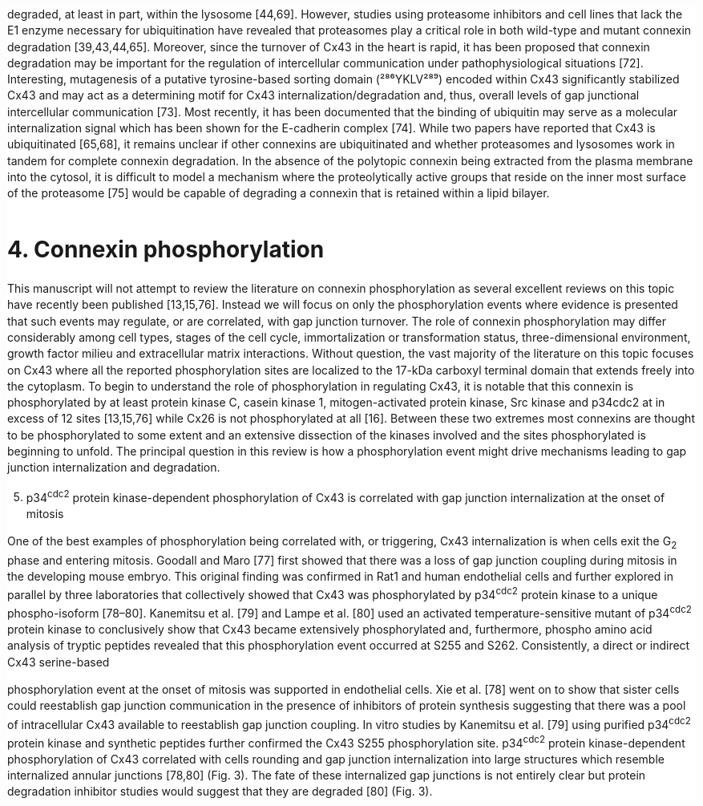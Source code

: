 degraded, at least in part, within the lysosome [44,69]. However, studies using proteasome inhibitors and cell lines that lack the E1 enzyme necessary for ubiquitination have revealed that proteasomes play a critical role in both wild-type and mutant connexin degradation [39,43,44,65]. Moreover, since the turnover of Cx43 in the heart is rapid, it has been proposed that connexin degradation may be important for the regulation of intercellular communication under pathophysiological situations [72]. Interesting, mutagenesis of a putative tyrosine-based sorting domain (²⁸⁶YKLV²⁸⁹) encoded within Cx43 significantly stabilized Cx43 and may act as a determining motif for Cx43 internalization/degradation and, thus, overall levels of gap junctional intercellular communication [73]. Most recently, it has been documented that the binding of ubiquitin may serve as a molecular internalization signal which has been shown for the E-cadherin complex [74]. While two papers have reported that Cx43 is ubiquitinated [65,68], it remains unclear if other connexins are ubiquitinated and whether proteasomes and lysosomes work in tandem for complete connexin degradation. In the absence of the polytopic connexin being extracted from the plasma membrane into the cytosol, it is difficult to model a mechanism where the proteolytically active groups that reside on the inner most surface of the proteasome [75] would be capable of degrading a connexin that is retained within a lipid bilayer.

# 4. Connexin phosphorylation

This manuscript will not attempt to review the literature on connexin phosphorylation as several excellent reviews on this topic have recently been published [13,15,76]. Instead we will focus on only the phosphorylation events where evidence is presented that such events may regulate, or are correlated, with gap junction turnover. The role of connexin phosphorylation may differ considerably among cell types, stages of the cell cycle, immortalization or transformation status, three-dimensional environment, growth factor milieu and extracellular matrix interactions. Without question, the vast majority of the literature on this topic focuses on Cx43 where all the reported phosphorylation sites are localized to the 17-kDa carboxyl terminal domain that extends freely into the cytoplasm. To begin to understand the role of phosphorylation in regulating Cx43, it is notable that this connexin is phosphorylated by at least protein kinase C, casein kinase 1, mitogen-activated protein kinase, Src kinase and p34cdc2 at in excess of 12 sites [13,15,76] while Cx26 is not phosphorylated at all [16]. Between these two extremes most connexins are thought to be phosphorylated to some extent and an extensive dissection of the kinases involved and the sites phosphorylated is beginning to unfold. The principal question in this review is how a phosphorylation event might drive mechanisms leading to gap junction internalization and degradation.

5. p34<sup>cdc2</sup> protein kinase-dependent phosphorylation of Cx43 is correlated with gap junction internalization at the onset of mitosis

One of the best examples of phosphorylation being correlated with, or triggering, Cx43 internalization is when cells exit the G<sub>2</sub> phase and entering mitosis. Goodall and Maro [77] first showed that there was a loss of gap junction coupling during mitosis in the developing mouse embryo. This original finding was confirmed in Rat1 and human endothelial cells and further explored in parallel by three laboratories that collectively showed that Cx43 was phosphorylated by p34<sup>cdc2</sup> protein kinase to a unique phospho-isoform [78–80]. Kanemitsu et al. [79] and Lampe et al. [80] used an activated temperature-sensitive mutant of p34<sup>cdc2</sup> protein kinase to conclusively show that Cx43 became extensively phosphorylated and, furthermore, phospho amino acid analysis of tryptic peptides revealed that this phosphorylation event occurred at S255 and S262. Consistently, a direct or indirect Cx43 serine-based

phosphorylation event at the onset of mitosis was supported in endothelial cells. Xie et al. [78] went on to show that sister cells could reestablish gap junction communication in the presence of inhibitors of protein synthesis suggesting that there was a pool of intracellular Cx43 available to reestablish gap junction coupling. In vitro studies by Kanemitsu et al. [79] using purified p34<sup>cdc2</sup> protein kinase and synthetic peptides further confirmed the Cx43 S255 phosphorylation site. p34<sup>cdc2</sup> protein kinase-dependent phosphorylation of Cx43 correlated with cells rounding and gap junction internalization into large structures which resemble internalized annular junctions [78,80] (Fig. 3). The fate of these internalized gap junctions is not entirely clear but protein degradation inhibitor studies would suggest that they are degraded [80] (Fig. 3).
